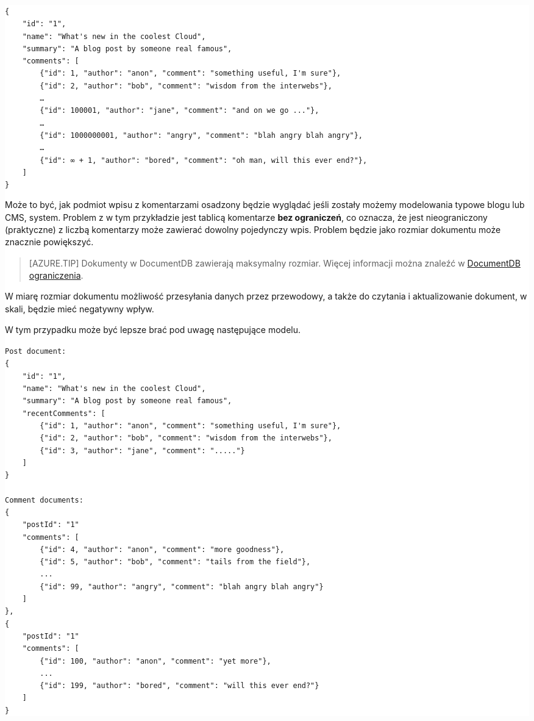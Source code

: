     {
        "id": "1",
        "name": "What's new in the coolest Cloud",
        "summary": "A blog post by someone real famous",
        "comments": [
            {"id": 1, "author": "anon", "comment": "something useful, I'm sure"},
            {"id": 2, "author": "bob", "comment": "wisdom from the interwebs"},
            …
            {"id": 100001, "author": "jane", "comment": "and on we go ..."},
            …
            {"id": 1000000001, "author": "angry", "comment": "blah angry blah angry"},
            …
            {"id": ∞ + 1, "author": "bored", "comment": "oh man, will this ever end?"},
        ]
    }

Może to być, jak podmiot wpisu z komentarzami osadzony będzie wyglądać jeśli zostały możemy modelowania typowe blogu lub CMS, system. Problem z w tym przykładzie jest tablicą komentarze **bez ograniczeń**, co oznacza, że jest nieograniczony (praktyczne) z liczbą komentarzy może zawierać dowolny pojedynczy wpis. Problem będzie jako rozmiar dokumentu może znacznie powiększyć.

> [AZURE.TIP] Dokumenty w DocumentDB zawierają maksymalny rozmiar. Więcej informacji można znaleźć w [DocumentDB ograniczenia](documentdb-limits.md).

W miarę rozmiar dokumentu możliwość przesyłania danych przez przewodowy, a także do czytania i aktualizowanie dokument, w skali, będzie mieć negatywny wpływ.

W tym przypadku może być lepsze brać pod uwagę następujące modelu.
        
    Post document:
    {
        "id": "1",
        "name": "What's new in the coolest Cloud",
        "summary": "A blog post by someone real famous",
        "recentComments": [
            {"id": 1, "author": "anon", "comment": "something useful, I'm sure"},
            {"id": 2, "author": "bob", "comment": "wisdom from the interwebs"},
            {"id": 3, "author": "jane", "comment": "....."}
        ]
    }

    Comment documents:
    {
        "postId": "1"
        "comments": [
            {"id": 4, "author": "anon", "comment": "more goodness"},
            {"id": 5, "author": "bob", "comment": "tails from the field"},
            ...
            {"id": 99, "author": "angry", "comment": "blah angry blah angry"}
        ]
    },
    {
        "postId": "1"
        "comments": [
            {"id": 100, "author": "anon", "comment": "yet more"},
            ...
            {"id": 199, "author": "bored", "comment": "will this ever end?"}
        ]
    }
